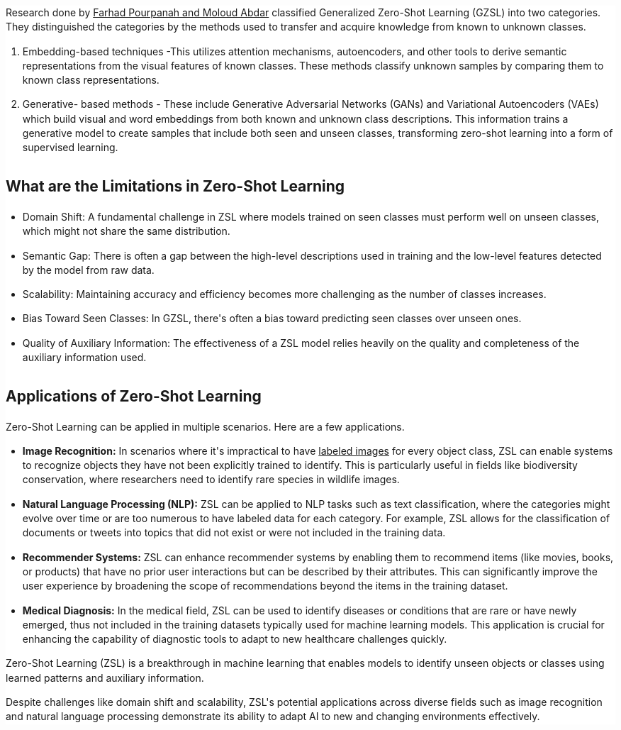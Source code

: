 Research done by [Farhad Pourpanah and Moloud Abdar](https://arxiv.org/abs/2011.08641) classified Generalized Zero-Shot Learning (GZSL) into two categories. They distinguished the categories by the 
methods used to transfer and acquire knowledge from known to unknown classes.



1. Embedding-based techniques -This utilizes attention mechanisms, autoencoders, and other tools to derive semantic representations from the visual features of known classes. These methods classify unknown samples by comparing them to known class representations.

2. Generative- based methods - These include Generative Adversarial Networks (GANs) and Variational Autoencoders (VAEs) which build visual and word embeddings from both known and unknown class descriptions. This information trains a generative model to create samples that include both seen and unseen classes, transforming zero-shot learning into a form of supervised learning.

## What are the Limitations in Zero-Shot Learning

- Domain Shift: A fundamental challenge in ZSL where models trained on seen classes must perform well on unseen classes, which might not share the same distribution.

- Semantic Gap: There is often a gap between the high-level descriptions used in training and the low-level features detected by the model from raw data.

- Scalability: Maintaining accuracy and efficiency becomes more challenging as the number of classes increases.

- Bias Toward Seen Classes: In GZSL, there's often a bias toward predicting seen classes over unseen ones.

- Quality of Auxiliary Information: The effectiveness of a ZSL model relies heavily on the quality and completeness of the auxiliary information used.

## Applications of Zero-Shot Learning

Zero-Shot Learning can be applied in multiple scenarios. Here are a few applications.

- **Image Recognition:** In scenarios where it's impractical to have [labeled images](https://pareto.ai/blog/data-labeling) for every object class, ZSL can enable systems to recognize objects they have not been explicitly trained to identify. This is particularly useful in fields like biodiversity conservation, where researchers need to identify rare species in wildlife images.

- **Natural Language Processing (NLP):** ZSL can be applied to NLP tasks such as text classification, where the categories might evolve over time or are too numerous to have labeled data for each category. For example, ZSL allows for the classification of documents or tweets into topics that did not exist or were not included in the training data.

- **Recommender Systems:** ZSL can enhance recommender systems by enabling them to recommend items (like movies, books, or products) that have no prior user interactions but can be described by their attributes. This can significantly improve the user experience by broadening the scope of recommendations beyond the items in the training dataset.

- **Medical Diagnosis:** In the medical field, ZSL can be used to identify diseases or conditions that are rare or have newly emerged, thus not included in the training datasets typically used for machine learning models. This application is crucial for enhancing the capability of diagnostic tools to adapt to new healthcare challenges quickly.

Zero-Shot Learning (ZSL) is a breakthrough in machine learning that enables models to identify unseen objects or classes using learned patterns and auxiliary information.

Despite challenges like domain shift and scalability, ZSL's potential applications across diverse fields such as image recognition and natural language processing demonstrate its ability to adapt AI to new and changing environments effectively.